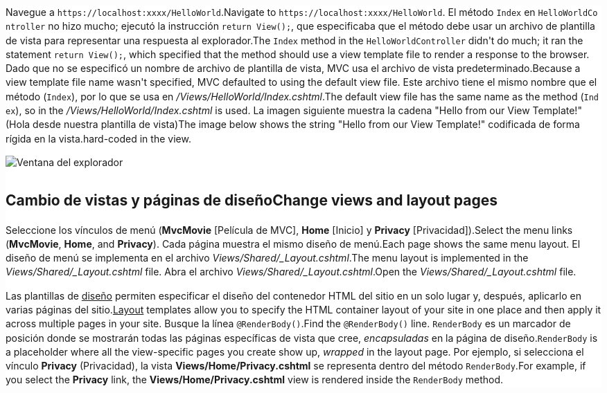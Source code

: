 <span data-ttu-id="9d9a4-138">Navegue a `https://localhost:xxxx/HelloWorld`.</span><span class="sxs-lookup"><span data-stu-id="9d9a4-138">Navigate to `https://localhost:xxxx/HelloWorld`.</span></span> <span data-ttu-id="9d9a4-139">El método `Index` en `HelloWorldController` no hizo mucho; ejecutó la instrucción `return View();`, que especificaba que el método debe usar un archivo de plantilla de vista para representar una respuesta al explorador.</span><span class="sxs-lookup"><span data-stu-id="9d9a4-139">The `Index` method in the `HelloWorldController` didn't do much; it ran the statement `return View();`, which specified that the method should use a view template file to render a response to the browser.</span></span> <span data-ttu-id="9d9a4-140">Dado que no se especificó un nombre de archivo de plantilla de vista, MVC usa el archivo de vista predeterminado.</span><span class="sxs-lookup"><span data-stu-id="9d9a4-140">Because a view template file name wasn't specified, MVC defaulted to using the default view file.</span></span> <span data-ttu-id="9d9a4-141">Este archivo tiene el mismo nombre que el método (`Index`), por lo que se usa en */Views/HelloWorld/Index.cshtml*.</span><span class="sxs-lookup"><span data-stu-id="9d9a4-141">The default view file has the same name as the method (`Index`), so in the */Views/HelloWorld/Index.cshtml* is used.</span></span> <span data-ttu-id="9d9a4-142">La imagen siguiente muestra la cadena "Hello from our View Template!" (Hola desde nuestra plantilla de vista)</span><span class="sxs-lookup"><span data-stu-id="9d9a4-142">The image below shows the string "Hello from our View Template!"</span></span> <span data-ttu-id="9d9a4-143">codificada de forma rígida en la vista.</span><span class="sxs-lookup"><span data-stu-id="9d9a4-143">hard-coded in the view.</span></span>

![Ventana del explorador](~/tutorials/first-mvc-app/adding-view/_static/hell_template.png)

## <a name="change-views-and-layout-pages"></a><span data-ttu-id="9d9a4-145">Cambio de vistas y páginas de diseño</span><span class="sxs-lookup"><span data-stu-id="9d9a4-145">Change views and layout pages</span></span>

<span data-ttu-id="9d9a4-146">Seleccione los vínculos de menú (**MvcMovie** [Película de MVC], **Home** [Inicio] y **Privacy** [Privacidad]).</span><span class="sxs-lookup"><span data-stu-id="9d9a4-146">Select the menu links (**MvcMovie**, **Home**, and **Privacy**).</span></span> <span data-ttu-id="9d9a4-147">Cada página muestra el mismo diseño de menú.</span><span class="sxs-lookup"><span data-stu-id="9d9a4-147">Each page shows the same menu layout.</span></span> <span data-ttu-id="9d9a4-148">El diseño de menú se implementa en el archivo *Views/Shared/_Layout.cshtml*.</span><span class="sxs-lookup"><span data-stu-id="9d9a4-148">The menu layout is implemented in the *Views/Shared/_Layout.cshtml* file.</span></span> <span data-ttu-id="9d9a4-149">Abra el archivo *Views/Shared/_Layout.cshtml*.</span><span class="sxs-lookup"><span data-stu-id="9d9a4-149">Open the *Views/Shared/_Layout.cshtml* file.</span></span>

<span data-ttu-id="9d9a4-150">Las plantillas de [diseño](xref:mvc/views/layout) permiten especificar el diseño del contenedor HTML del sitio en un solo lugar y, después, aplicarlo en varias páginas del sitio.</span><span class="sxs-lookup"><span data-stu-id="9d9a4-150">[Layout](xref:mvc/views/layout) templates allow you to specify the HTML container layout of your site in one place and then apply it across multiple pages in your site.</span></span> <span data-ttu-id="9d9a4-151">Busque la línea `@RenderBody()`.</span><span class="sxs-lookup"><span data-stu-id="9d9a4-151">Find the `@RenderBody()` line.</span></span> <span data-ttu-id="9d9a4-152">`RenderBody` es un marcador de posición donde se mostrarán todas las páginas específicas de vista que cree, *encapsuladas* en la página de diseño.</span><span class="sxs-lookup"><span data-stu-id="9d9a4-152">`RenderBody` is a placeholder where all the view-specific pages you create show up, *wrapped* in the layout page.</span></span> <span data-ttu-id="9d9a4-153">Por ejemplo, si selecciona el vínculo **Privacy** (Privacidad), la vista **Views/Home/Privacy.cshtml** se representa dentro del método `RenderBody`.</span><span class="sxs-lookup"><span data-stu-id="9d9a4-153">For example, if you select the **Privacy** link, the **Views/Home/Privacy.cshtml** view is rendered inside the `RenderBody` method.</span></span>

